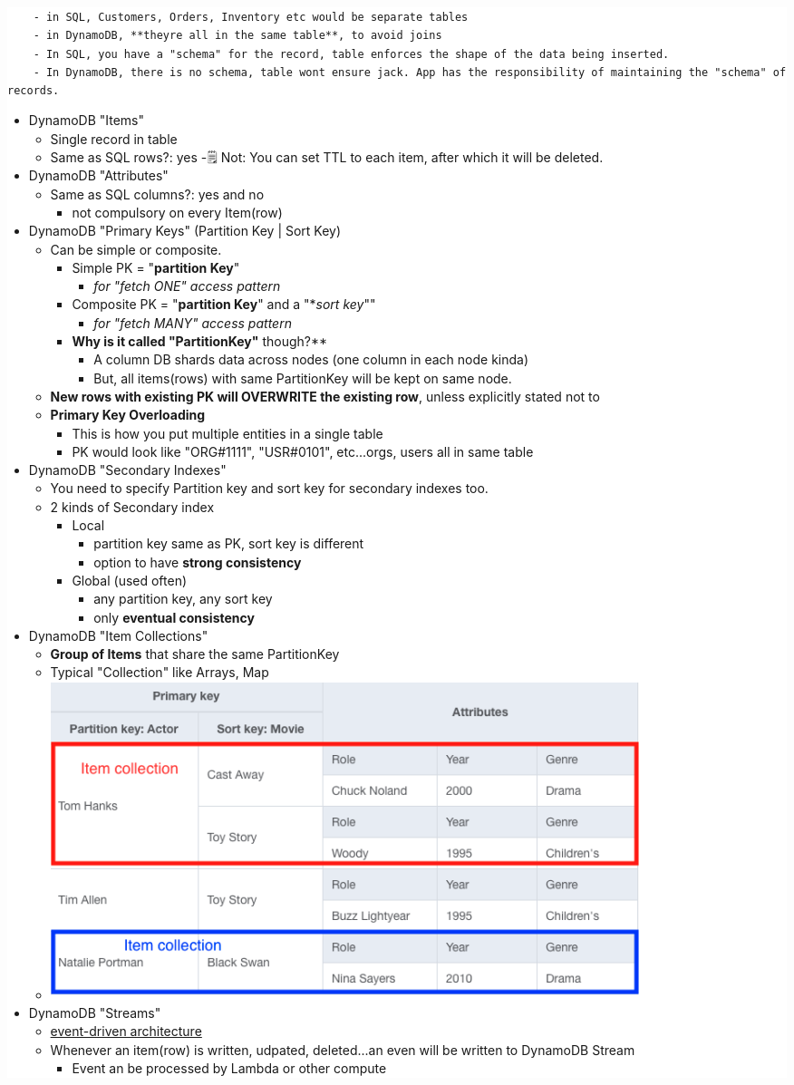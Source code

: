 		- in SQL, Customers, Orders, Inventory etc would be separate tables
		- in DynamoDB, **theyre all in the same table**, to avoid joins
		- In SQL, you have a "schema" for the record, table enforces the shape of the data being inserted.
		- In DynamoDB, there is no schema, table wont ensure jack. App has the responsibility of maintaining the "schema" of records.
- DynamoDB "Items"
	- Single record in table
	- Same as SQL rows?: yes
	-🗒 Not: You can set TTL to each item, after which it will be deleted.
- DynamoDB "Attributes"
	- Same as SQL columns?: yes and no
		- not compulsory on every Item(row)
- DynamoDB "Primary Keys" (Partition Key | Sort Key)
	- Can be simple or composite.
		- Simple PK = "**partition Key**"
			- _for "fetch ONE" access pattern_
		- Composite PK = "**partition Key**" and a "**sort key*"" 
			- _for "fetch MANY" access pattern_
		- **Why is it called "PartitionKey"** though?**
			- A column DB shards data across nodes (one column in each node kinda)
			- But, all items(rows) with same PartitionKey will be kept on same node.
	- **New rows with existing PK will OVERWRITE the existing row**, unless explicitly stated not to
	- **Primary Key Overloading**
		- This is how you put multiple entities in a single table
		- PK would look like "ORG#1111", "USR#0101", etc...orgs, users all in same table
- DynamoDB "Secondary Indexes"
	- You need to specify Partition key and sort key for secondary indexes too.
	- 2 kinds of Secondary index
		- Local
			- partition key same as PK, sort key is different
			- option to have **strong consistency**
		- Global (used often)
			- any partition key, any sort key
			- only **eventual consistency**
- DynamoDB "Item Collections"
	- **Group of Items** that share the same PartitionKey
	- Typical "Collection" like Arrays, Map
	- ![](../assets/dynamodb-00.png)
- DynamoDB "Streams"
	- [event-driven architecture](https://aws.amazon.com/event-driven-architecture/)
	- Whenever an item(row) is written, udpated, deleted...an even will be written to DynamoDB Stream 
		- Event an be processed by Lambda or other compute